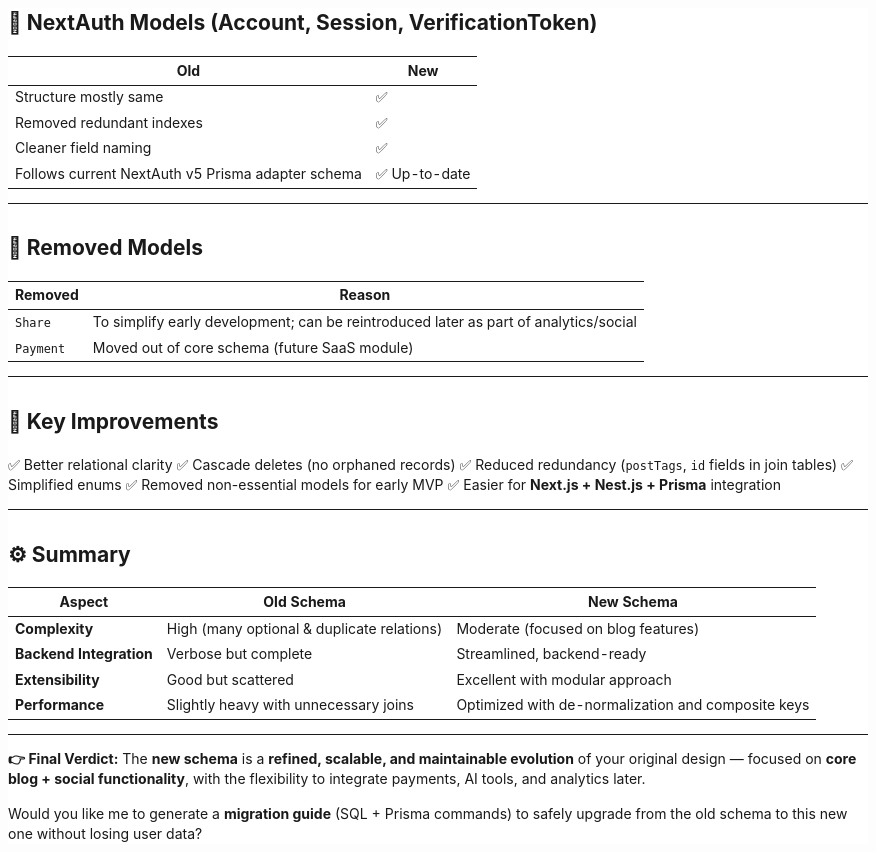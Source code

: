 ## 🔐 **NextAuth Models (Account, Session, VerificationToken)**

| Old                                               | New          |
| ------------------------------------------------- | ------------ |
| Structure mostly same                             | ✅            |
| Removed redundant indexes                         | ✅            |
| Cleaner field naming                              | ✅            |
| Follows current NextAuth v5 Prisma adapter schema | ✅ Up-to-date |

---

## 🧾 **Removed Models**

| Removed   | Reason                                                                               |
| --------- | ------------------------------------------------------------------------------------ |
| `Share`   | To simplify early development; can be reintroduced later as part of analytics/social |
| `Payment` | Moved out of core schema (future SaaS module)                                        |

---

## 🧱 **Key Improvements**

✅ Better relational clarity
✅ Cascade deletes (no orphaned records)
✅ Reduced redundancy (`postTags`, `id` fields in join tables)
✅ Simplified enums
✅ Removed non-essential models for early MVP
✅ Easier for **Next.js + Nest.js + Prisma** integration

---

## ⚙️ **Summary**

| Aspect                  | Old Schema                                 | New Schema                                         |
| ----------------------- | ------------------------------------------ | -------------------------------------------------- |
| **Complexity**          | High (many optional & duplicate relations) | Moderate (focused on blog features)                |
| **Backend Integration** | Verbose but complete                       | Streamlined, backend-ready                         |
| **Extensibility**       | Good but scattered                         | Excellent with modular approach                    |
| **Performance**         | Slightly heavy with unnecessary joins      | Optimized with de-normalization and composite keys |

---

**👉 Final Verdict:**
The **new schema** is a **refined, scalable, and maintainable evolution** of your original design — focused on **core blog + social functionality**, with the flexibility to integrate payments, AI tools, and analytics later.

Would you like me to generate a **migration guide** (SQL + Prisma commands) to safely upgrade from the old schema to this new one without losing user data?
